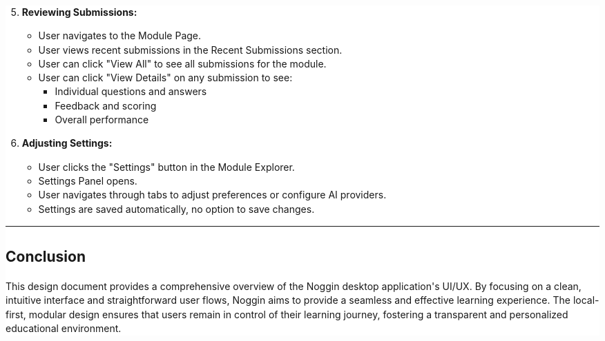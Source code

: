 5. **Reviewing Submissions:**

    - User navigates to the Module Page.
    - User views recent submissions in the Recent Submissions section.
    - User can click "View All" to see all submissions for the module.
    - User can click "View Details" on any submission to see:
        - Individual questions and answers
        - Feedback and scoring
        - Overall performance

6. **Adjusting Settings:**
    - User clicks the "Settings" button in the Module Explorer.
    - Settings Panel opens.
    - User navigates through tabs to adjust preferences or configure AI providers.
    - Settings are saved automatically, no option to save changes.

---

## Conclusion

This design document provides a comprehensive overview of the Noggin desktop application's UI/UX. By focusing on a clean, intuitive interface and straightforward user flows, Noggin aims to provide a seamless and effective learning experience. The local-first, modular design ensures that users remain in control of their learning journey, fostering a transparent and personalized educational environment.
